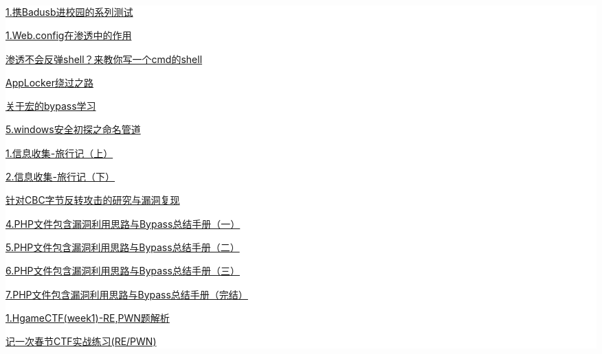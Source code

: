 [1.携Badusb进校园的系列测试](http://mp.weixin.qq.com/s?__biz=MjM5MTYxNjQxOA==&mid=2652853330&idx=1&sn=309821e415adeadce118620098f67dba&chksm=bd59289f8a2ea189ac00f3ab4afd15100d246a8ccb7028f848d8872736e44c5a806e994b926f&scene=21#wechat_redirect)

[1.Web.config在渗透中的作用](http://mp.weixin.qq.com/s?__biz=MjM5MTYxNjQxOA==&mid=2652853360&idx=1&sn=dd3a6ac28efa77bc39a6ada185fdc333&chksm=bd5928bd8a2ea1abc56fafc4c1806660c0251c762e29e2f589f17e0851a6221dfb9d411228a5&scene=21#wechat_redirect)

[渗透不会反弹shell？来教你写一个cmd的shell](http://mp.weixin.qq.com/s?__biz=MjM5MTYxNjQxOA==&mid=2652853662&idx=1&sn=2b41e9490186271a5c0eda19a5bc6688&chksm=bd5929538a2ea0453457543f586fe70dcd6f435ae13e0bfea49c7c9e9d603e8a763019d493b4&scene=21#wechat_redirect)

[AppLocker绕过之路](http://mp.weixin.qq.com/s?__biz=MjM5MTYxNjQxOA==&mid=2652853667&idx=1&sn=52b95961381752794422c528f335d7d6&chksm=bd59296e8a2ea0785c493a971c15b7ad2abfd3813e15d3bcc60b31fb70a89020cd1184d1d91b&scene=21#wechat_redirect)

[关于宏的bypass学习](http://mp.weixin.qq.com/s?__biz=MjM5MTYxNjQxOA==&mid=2652854329&idx=1&sn=2dc16ea109d4bae594cc36a29468d7ce&chksm=bd5924f48a2eade25b82c1e142738c2c51d78cd14d72a8fda9be8099d96b380a2a7f917c8378&scene=21#wechat_redirect)

[5.windows安全初探之命名管道](http://mp.weixin.qq.com/s?__biz=MjM5MTYxNjQxOA==&mid=2652854620&idx=1&sn=64f6fcc9ac18d439707dd8317f10bbaf&chksm=bd5925918a2eac87ca667c080719950bb30eac067287fa7df8c24f9d61c2705fe4bea6a26d34&scene=21#wechat_redirect)

[1.信息收集-旅行记（上）](http://mp.weixin.qq.com/s?__biz=MjM5MTYxNjQxOA==&mid=2652853418&idx=1&sn=43ff27b1b67bddaaf461c87e4083309b&chksm=bd5928678a2ea171233a2a94fcc95f1c99cd78f74c539d7445b0ff573569e18805f4fbc8c864&scene=21#wechat_redirect)

[2.信息收集-旅行记（下）](http://mp.weixin.qq.com/s?__biz=MjM5MTYxNjQxOA==&mid=2652853450&idx=1&sn=e35f19793ca1bba9284a3b8414dfe1d4&chksm=bd5928078a2ea111629170566444d7d58d265285afb15ce4944f3caac5803bc109f9b141dfc0&scene=21#wechat_redirect)

[针对CBC字节反转攻击的研究与漏洞复现](http://mp.weixin.qq.com/s?__biz=MjM5MTYxNjQxOA==&mid=2652854430&idx=1&sn=c57070868fcc363d024b12c28fb90752&chksm=bd5924538a2ead457d4512ed2d1e71ef0b74b7acbce71f7a380756d19264b9f392934aaf4062&scene=21#wechat_redirect)

[4.PHP文件包含漏洞利用思路与Bypass总结手册（一）](http://mp.weixin.qq.com/s?__biz=MjM5MTYxNjQxOA==&mid=2652854852&idx=1&sn=0154f9bc04d0eccf7069c4a70a55edef&chksm=bd5926898a2eaf9fd700b394150a34ce46b663f8cc018015559d99517aae8cdb2d2d1c687d95&scene=21#wechat_redirect)

[5.PHP文件包含漏洞利用思路与Bypass总结手册（二）](http://mp.weixin.qq.com/s?__biz=MjM5MTYxNjQxOA==&mid=2652854862&idx=1&sn=cad6b970d2a7837358e1a29dc5b661b5&chksm=bd5926838a2eaf95f0f228164ee4d56455ae00ef14667eb4c3250ec63bab84aac26c407b6dcf&scene=21#wechat_redirect)

[6.PHP文件包含漏洞利用思路与Bypass总结手册（三）](http://mp.weixin.qq.com/s?__biz=MjM5MTYxNjQxOA==&mid=2652854950&idx=1&sn=b04867a22cdef2fb7ce7a3c6ccad2985&chksm=bd59266b8a2eaf7d99d12dc18c19929f0765cf8b461b4b54271b22657232bda9d28e69fb698e&scene=21#wechat_redirect)

[7.PHP文件包含漏洞利用思路与Bypass总结手册（完结）](http://mp.weixin.qq.com/s?__biz=MjM5MTYxNjQxOA==&mid=2652855008&idx=1&sn=7b7fbd09755f57345b5fbdeaa19f8456&chksm=bd59262d8a2eaf3bf9df282ad856eb8c9f0d326905038a04162d89e65e977257cda1d4dc4874&scene=21#wechat_redirect)

[1.HgameCTF(week1)-RE,PWN题解析](http://mp.weixin.qq.com/s?__biz=MjM5MTYxNjQxOA==&mid=2652853489&idx=1&sn=04d1b7561ab02c746b378fb28af730b2&chksm=bd59283c8a2ea12af243f9afadbc08bc4bc755f4fceed6f7c7cde314d1c26128b50933ee8c7e&scene=21#wechat_redirect)

[记一次春节CTF实战练习(RE/PWN)](http://mp.weixin.qq.com/s?__biz=MjM5MTYxNjQxOA==&mid=2652853500&idx=1&sn=deedd1f9e6cc9540b71490105f42619f&chksm=bd5928318a2ea127506b1bd26c7c6d988053422dd01ddd220610f16c47cb7435cb1ca5665663&scene=21#wechat_redirect)
